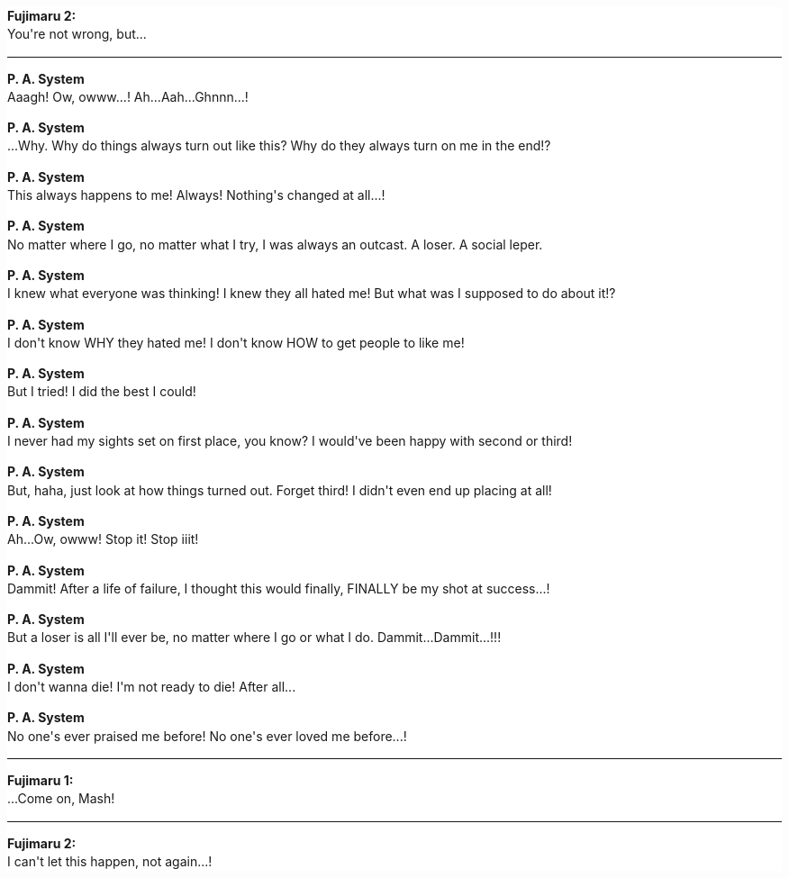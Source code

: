   
**Fujimaru 2:**   
You're not wrong, but...  
   
  
---  
  
   
**P. A. System**  
Aaagh! Ow, owww...! Ah...Aah...Ghnnn...!   
   
**P. A. System**  
...Why. Why do things always turn out like this? Why do they always turn on me in the end!?   
   
**P. A. System**  
This always happens to me! Always! Nothing's changed at all...!   
   
**P. A. System**  
No matter where I go, no matter what I try, I was always an outcast. A loser. A social leper.   
   
**P. A. System**  
I knew what everyone was thinking! I knew they all hated me! But what was I supposed to do about it!?   
   
**P. A. System**  
I don't know WHY they hated me! I don't know HOW to get people to like me!   
   
**P. A. System**  
But I tried! I did the best I could!   
   
**P. A. System**  
I never had my sights set on first place, you know? I would've been happy with second or third!   
   
**P. A. System**  
But, haha, just look at how things turned out. Forget third! I didn't even end up placing at all!   
   
**P. A. System**  
Ah...Ow, owww! Stop it! Stop iiit!   
   
**P. A. System**  
Dammit! After a life of failure, I thought this would finally, FINALLY be my shot at success...!   
   
**P. A. System**  
But a loser is all I'll ever be, no matter where I go or what I do. Dammit...Dammit...!!!   
   
**P. A. System**  
I don't wanna die! I'm not ready to die! After all...  
   
**P. A. System**  
No one's ever praised me before! No one's ever loved me before...!   
  
   
---  
  
**Fujimaru 1:**   
...Come on, Mash!   
  
---  
  
**Fujimaru 2:**   
I can't let this happen, not again...!   
   